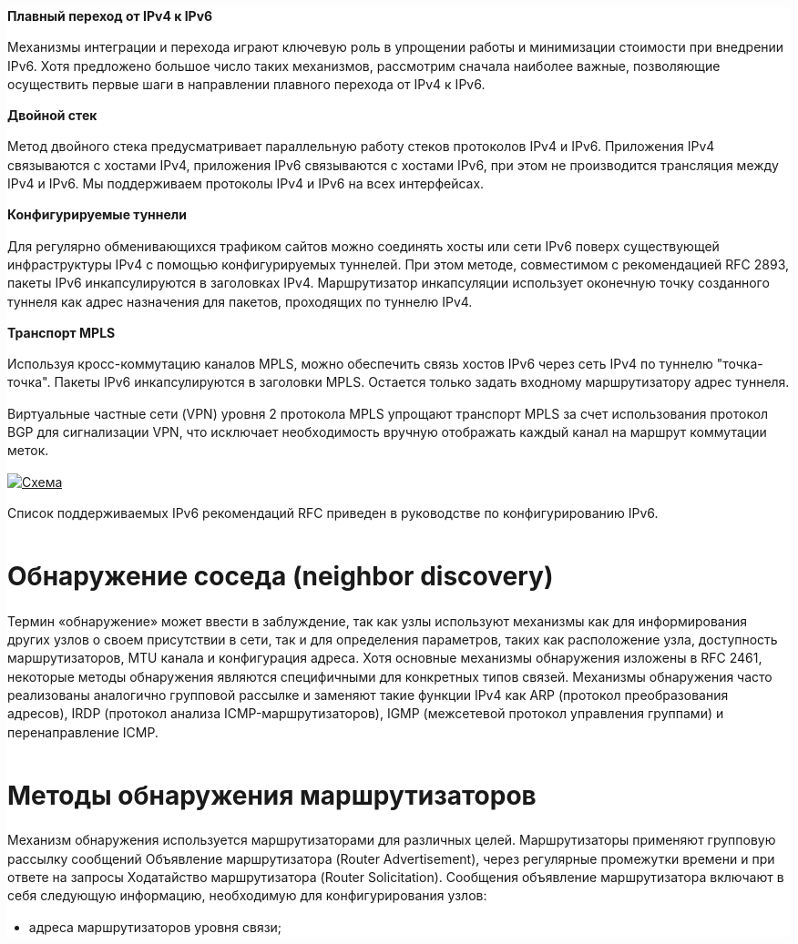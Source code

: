 **Плавный переход от IPv4 к IPv6**

Механизмы интеграции и перехода играют ключевую роль в упрощении работы и минимизации стоимости
при внедрении IPv6. Хотя предложено большое число таких механизмов, рассмотрим сначала наиболее
важные, позволяющие осуществить первые шаги в направлении плавного перехода от IPv4 к IPv6.

**Двойной стек**

Метод двойного стека предусматривает параллельную работу стеков протоколов IPv4 и IPv6. Приложения
IPv4 связываются с хостами IPv4, приложения IPv6 связываются с хостами IPv6, при этом не производится
трансляция между IPv4 и IPv6. Мы поддерживаем протоколы IPv4 и IPv6 на всех интерфейсах.

**Конфигурируемые туннели**

Для регулярно обменивающихся трафиком сайтов можно соединять хосты или сети IPv6 поверх
существующей инфраструктуры IPv4 с помощью конфигурируемых туннелей. При этом методе,
совместимом с рекомендацией RFC 2893, пакеты IPv6 инкапсулируются в заголовках IPv4. Маршрутизатор
инкапсуляции использует оконечную точку созданного туннеля как адрес назначения для пакетов,
проходящих по туннелю IPv4.

**Транспорт MPLS**

  Используя кросс-коммутацию каналов MPLS, можно обеспечить связь хостов IPv6 через сеть IPv4 по
туннелю "точка-точка". Пакеты IPv6 инкапсулируются в заголовки MPLS. Остается только задать входному
маршрутизатору адрес туннеля.

Виртуальные частные сети (VPN) уровня 2 протокола MPLS упрощают транспорт MPLS за счет
использования протокол BGP для сигнализации VPN, что исключает необходимость вручную отображать каждый канал на маршрут коммутации меток.

[![Схема](http://imgur.com/dIj1HGe)](http://imgur.com/dIj1HGe)

Список поддерживаемых IPv6 рекомендаций RFC приведен в руководстве по конфигурированию IPv6.

# Обнаружение соседа (neighbor discovery)

Термин «обнаружение» может ввести в заблуждение, так как узлы используют механизмы как для информирования других узлов о своем присутствии в сети, так и для определения параметров, таких как расположение узла, доступность маршрутизаторов, MTU канала и конфигурация адреса. Хотя основные механизмы обнаружения изложены в RFC 2461, некоторые методы обнаружения являются специфичными для конкретных типов связей. Механизмы обнаружения часто реализованы аналогично групповой рассылке и заменяют такие функции IPv4 как ARP (протокол преобразования адресов), IRDP (протокол анализа ICMP-маршрутизаторов), IGMP (межсетевой протокол управления группами) и перенаправление ICMP.

# Методы обнаружения маршрутизаторов

Механизм обнаружения используется маршрутизаторами для различных целей. Маршрутизаторы применяют групповую рассылку сообщений Объявление маршрутизатора (Router Advertisement), через регулярные промежутки времени и при ответе на запросы Ходатайство маршрутизатора (Router Solicitation). Сообщения объявление маршрутизатора включают в себя следующую информацию, необходимую для конфигурирования узлов: 

- адреса маршрутизаторов уровня связи; 
